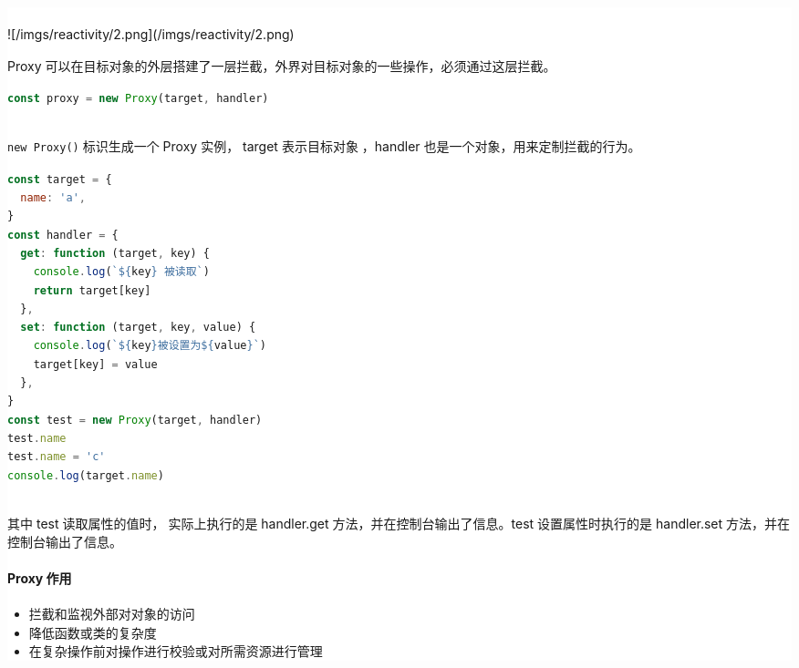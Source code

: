 <br />
![/imgs/reactivity/2.png](/imgs/reactivity/2.png)

Proxy 可以在目标对象的外层搭建了一层拦截，外界对目标对象的一些操作，必须通过这层拦截。

```javascript
const proxy = new Proxy(target, handler)
```

<br />`new Proxy()` 标识生成一个 Proxy 实例， target 表示目标对象 ，handler 也是一个对象，用来定制拦截的行为。

```javascript
const target = {
  name: 'a',
}
const handler = {
  get: function (target, key) {
    console.log(`${key} 被读取`)
    return target[key]
  },
  set: function (target, key, value) {
    console.log(`${key}被设置为${value}`)
    target[key] = value
  },
}
const test = new Proxy(target, handler)
test.name
test.name = 'c'
console.log(target.name)
```

<br />其中 test 读取属性的值时， 实际上执行的是 handler.get 方法，并在控制台输出了信息。test 设置属性时执行的是 handler.set 方法，并在控制台输出了信息。<br />

<a name="1654d9f6"></a>

#### **Proxy 作用**

- 拦截和监视外部对对象的访问
- 降低函数或类的复杂度
- 在复杂操作前对操作进行校验或对所需资源进行管理
